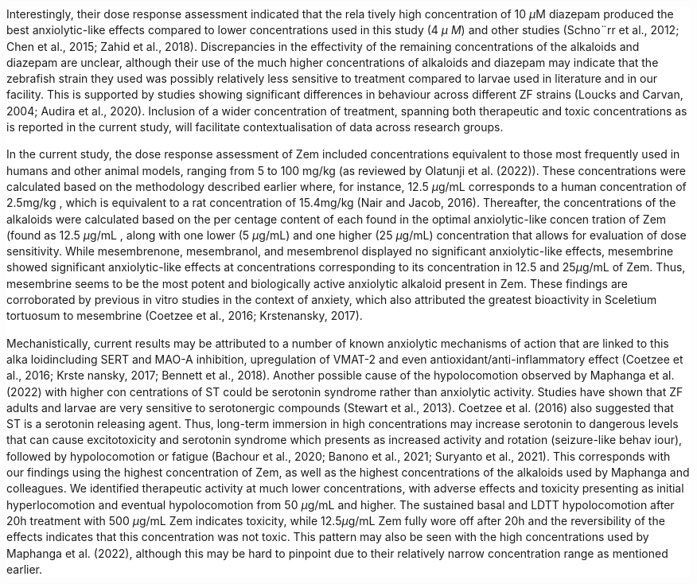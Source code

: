 Interestingly, their dose response assessment indicated that the rela­ tively high concentration of $1 0 ~ \mu \mathrm { M }$ diazepam produced the best anxiolytic-like effects compared to lower concentrations used in this study $( 4 ~ \mu \ M )$ and other studies (Schno¨rr et al., 2012; Chen et al., 2015; Zahid et al., 2018). Discrepancies in the effectivity of the remaining concentrations of the alkaloids and diazepam are unclear, although their use of the much higher concentrations of alkaloids and diazepam may indicate that the zebrafish strain they used was possibly relatively less sensitive to treatment compared to larvae used in literature and in our facility. This is supported by studies showing significant differences in behaviour across different ZF strains (Loucks and Carvan, 2004; Audira et al., 2020). Inclusion of a wider concentration of treatment, spanning both therapeutic and toxic concentrations as is reported in the current study, will facilitate contextualisation of data across research groups.

In the current study, the dose response assessment of Zem included concentrations equivalent to those most frequently used in humans and other animal models, ranging from 5 to $1 0 0 ~ \mathrm { { m g / k g } }$ (as reviewed by Olatunji et al. (2022)). These concentrations were calculated based on the methodology described earlier where, for instance, $1 2 . 5 ~ { \mu \mathrm { g / m L } }$ corresponds to a human concentration of $2 . 5 \mathrm { m g / k g }$ , which is equivalent to a rat concentration of $1 5 . 4 \mathrm { m g / k g }$ (Nair and Jacob, 2016). Thereafter, the concentrations of the alkaloids were calculated based on the per­ centage content of each found in the optimal anxiolytic-like concen­ tration of Zem (found as $1 2 . 5 ~ { \mu \mathrm { g / m L } }$ , along with one lower $( 5 ~ \mu \mathrm { g / m L } )$ and one higher $( 2 5 ~ { \mu \mathrm { g } } / { \mathrm { m L } } )$ concentration that allows for evaluation of dose sensitivity. While mesembrenone, mesembranol, and mesembrenol displayed no significant anxiolytic-like effects, mesembrine showed significant anxiolytic-like effects at concentrations corresponding to its concentration in 12.5 and $2 5 \mu \mathrm { g / m L }$ of Zem. Thus, mesembrine seems to be the most potent and biologically active anxiolytic alkaloid present in Zem. These findings are corroborated by previous in vitro studies in the context of anxiety, which also attributed the greatest bioactivity in Sceletium tortuosum to mesembrine (Coetzee et al., 2016; Krstenansky, 2017).

Mechanistically, current results may be attributed to a number of known anxiolytic mechanisms of action that are linked to this alka­ loidincluding SERT and MAO-A inhibition, upregulation of VMAT-2 and even antioxidant/anti-inflammatory effect (Coetzee et al., 2016; Krste­ nansky, 2017; Bennett et al., 2018). Another possible cause of the hypolocomotion observed by Maphanga et al. (2022) with higher con­ centrations of ST could be serotonin syndrome rather than anxiolytic activity. Studies have shown that ZF adults and larvae are very sensitive to serotonergic compounds (Stewart et al., 2013). Coetzee et al. (2016) also suggested that ST is a serotonin releasing agent. Thus, long-term immersion in high concentrations may increase serotonin to dangerous levels that can cause excitotoxicity and serotonin syndrome which presents as increased activity and rotation (seizure-like behav­ iour), followed by hypolocomotion or fatigue (Bachour et al., 2020; Banono et al., 2021; Suryanto et al., 2021). This corresponds with our findings using the highest concentration of Zem, as well as the highest concentrations of the alkaloids used by Maphanga and colleagues. We identified therapeutic activity at much lower concentrations, with adverse effects and toxicity presenting as initial hyperlocomotion and eventual hypolocomotion from $5 0 ~ { \mu \mathrm { g / m L } }$ and higher. The sustained basal and LDTT hypolocomotion after $2 0 \mathrm { h }$ treatment with $5 0 0 ~ { \mu \mathrm { g / m L } }$ Zem indicates toxicity, while $1 2 . 5 \mu \mathrm { g } / \mathrm { m L }$ Zem fully wore off after $2 0 \mathrm { h }$ and the reversibility of the effects indicates that this concentration was not toxic. This pattern may also be seen with the high concentrations used by Maphanga et al. (2022), although this may be hard to pinpoint due to their relatively narrow concentration range as mentioned earlier.
